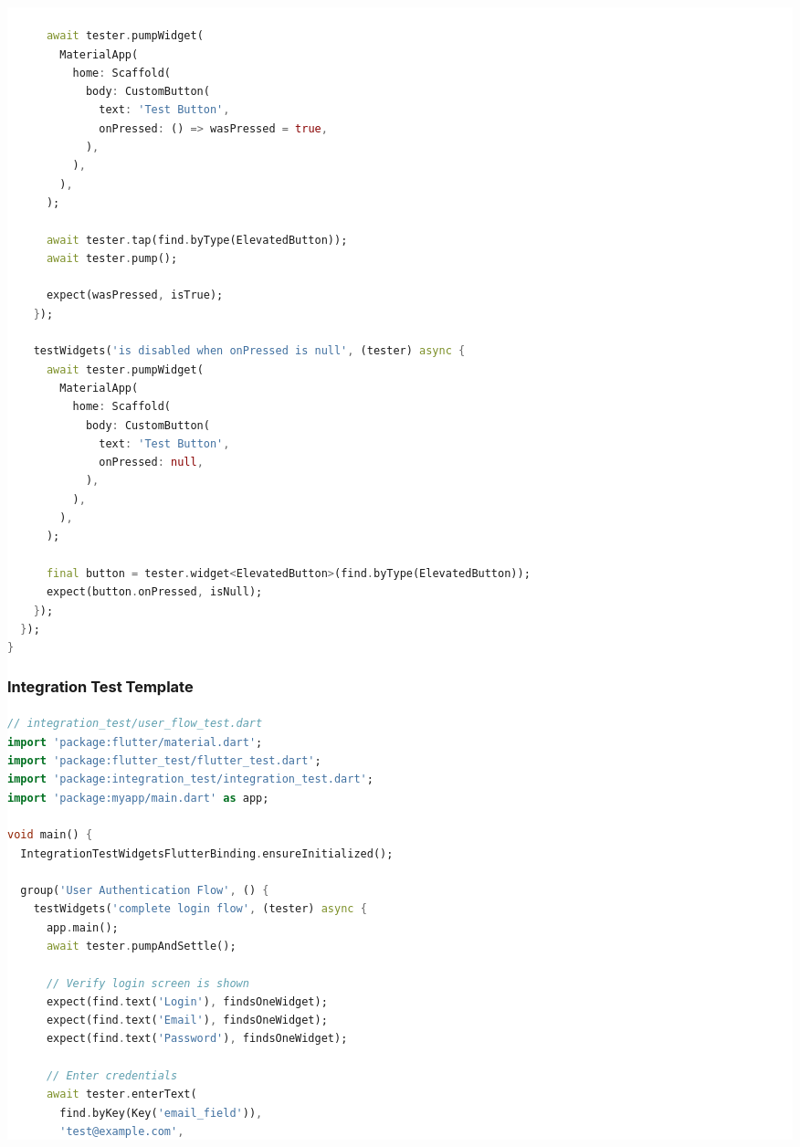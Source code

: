 ```dart

      await tester.pumpWidget(
        MaterialApp(
          home: Scaffold(
            body: CustomButton(
              text: 'Test Button',
              onPressed: () => wasPressed = true,
            ),
          ),
        ),
      );

      await tester.tap(find.byType(ElevatedButton));
      await tester.pump();

      expect(wasPressed, isTrue);
    });

    testWidgets('is disabled when onPressed is null', (tester) async {
      await tester.pumpWidget(
        MaterialApp(
          home: Scaffold(
            body: CustomButton(
              text: 'Test Button',
              onPressed: null,
            ),
          ),
        ),
      );

      final button = tester.widget<ElevatedButton>(find.byType(ElevatedButton));
      expect(button.onPressed, isNull);
    });
  });
}
```

### Integration Test Template

```dart
// integration_test/user_flow_test.dart
import 'package:flutter/material.dart';
import 'package:flutter_test/flutter_test.dart';
import 'package:integration_test/integration_test.dart';
import 'package:myapp/main.dart' as app;

void main() {
  IntegrationTestWidgetsFlutterBinding.ensureInitialized();

  group('User Authentication Flow', () {
    testWidgets('complete login flow', (tester) async {
      app.main();
      await tester.pumpAndSettle();

      // Verify login screen is shown
      expect(find.text('Login'), findsOneWidget);
      expect(find.text('Email'), findsOneWidget);
      expect(find.text('Password'), findsOneWidget);

      // Enter credentials
      await tester.enterText(
        find.byKey(Key('email_field')),
        'test@example.com',
```